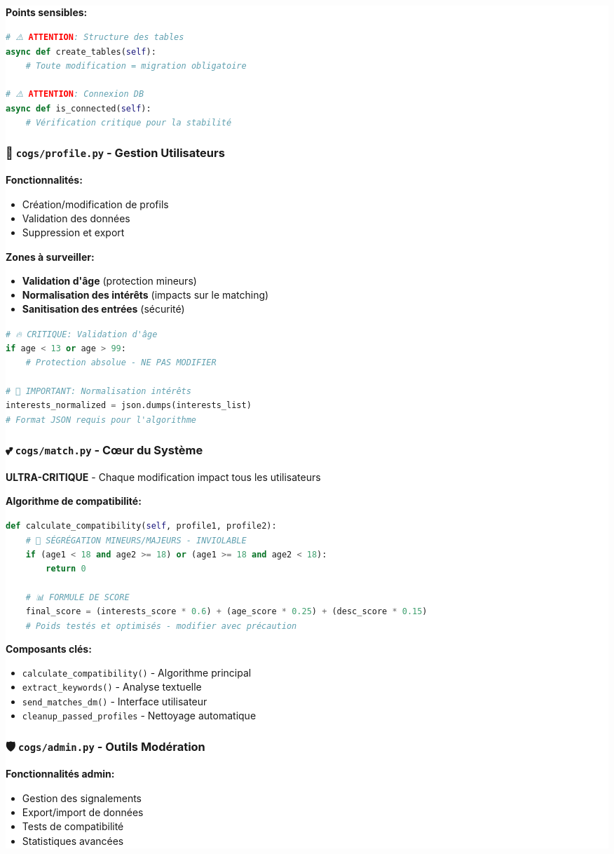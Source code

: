 **Points sensibles:**
```python
# ⚠️ ATTENTION: Structure des tables
async def create_tables(self):
    # Toute modification = migration obligatoire
    
# ⚠️ ATTENTION: Connexion DB
async def is_connected(self):
    # Vérification critique pour la stabilité
```

### 👤 `cogs/profile.py` - Gestion Utilisateurs
**Fonctionnalités:**
- Création/modification de profils
- Validation des données
- Suppression et export

**Zones à surveiller:**
- **Validation d'âge** (protection mineurs)
- **Normalisation des intérêts** (impacts sur le matching)
- **Sanitisation des entrées** (sécurité)

```python
# 🔥 CRITIQUE: Validation d'âge
if age < 13 or age > 99:
    # Protection absolue - NE PAS MODIFIER

# 🎯 IMPORTANT: Normalisation intérêts
interests_normalized = json.dumps(interests_list)
# Format JSON requis pour l'algorithme
```

### 💕 `cogs/match.py` - Cœur du Système
**ULTRA-CRITIQUE** - Chaque modification impact tous les utilisateurs

**Algorithme de compatibilité:**
```python
def calculate_compatibility(self, profile1, profile2):
    # 🚨 SÉGRÉGATION MINEURS/MAJEURS - INVIOLABLE
    if (age1 < 18 and age2 >= 18) or (age1 >= 18 and age2 < 18):
        return 0
    
    # 📊 FORMULE DE SCORE
    final_score = (interests_score * 0.6) + (age_score * 0.25) + (desc_score * 0.15)
    # Poids testés et optimisés - modifier avec précaution
```

**Composants clés:**
- `calculate_compatibility()` - Algorithme principal
- `extract_keywords()` - Analyse textuelle
- `send_matches_dm()` - Interface utilisateur
- `cleanup_passed_profiles` - Nettoyage automatique

### 🛡️ `cogs/admin.py` - Outils Modération
**Fonctionnalités admin:**
- Gestion des signalements
- Export/import de données
- Tests de compatibilité
- Statistiques avancées
